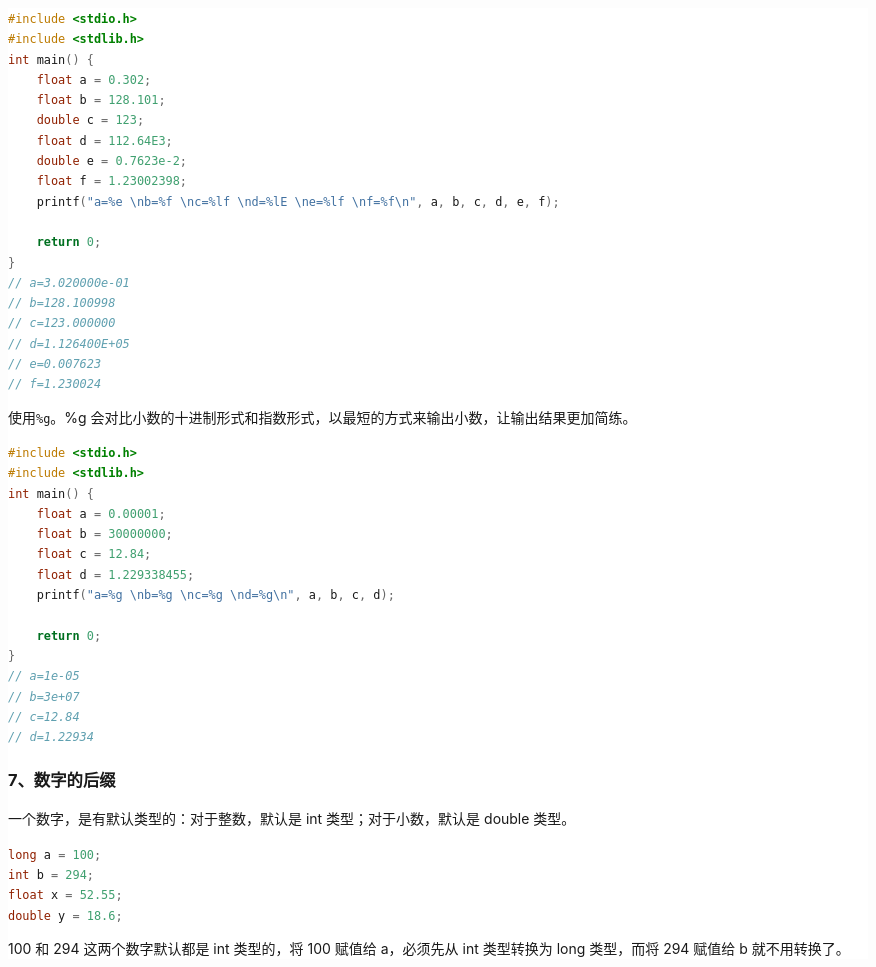 ```c
#include <stdio.h>
#include <stdlib.h>
int main() {
    float a = 0.302;
    float b = 128.101;
    double c = 123;
    float d = 112.64E3;
    double e = 0.7623e-2;
    float f = 1.23002398;
    printf("a=%e \nb=%f \nc=%lf \nd=%lE \ne=%lf \nf=%f\n", a, b, c, d, e, f);

    return 0;
}
// a=3.020000e-01
// b=128.100998
// c=123.000000
// d=1.126400E+05
// e=0.007623
// f=1.230024
```

使用`%g`。%g 会对比小数的十进制形式和指数形式，以最短的方式来输出小数，让输出结果更加简练。

```c
#include <stdio.h>
#include <stdlib.h>
int main() {
    float a = 0.00001;
    float b = 30000000;
    float c = 12.84;
    float d = 1.229338455;
    printf("a=%g \nb=%g \nc=%g \nd=%g\n", a, b, c, d);

    return 0;
}
// a=1e-05
// b=3e+07
// c=12.84
// d=1.22934
```

### 7、数字的后缀

一个数字，是有默认类型的：对于整数，默认是 int 类型；对于小数，默认是 double 类型。

```c
long a = 100;
int b = 294;
float x = 52.55;
double y = 18.6;
```

100 和 294 这两个数字默认都是 int 类型的，将 100 赋值给 a，必须先从 int 类型转换为 long 类型，而将 294 赋值给 b 就不用转换了。

